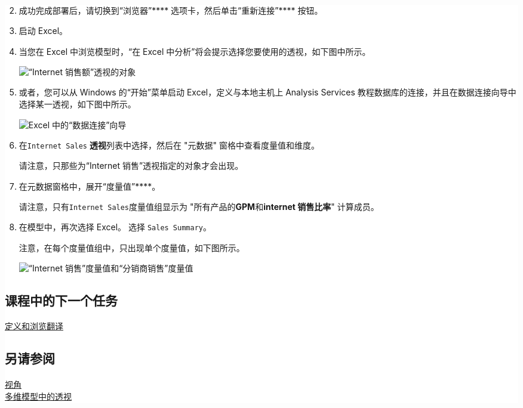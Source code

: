 2.  成功完成部署后，请切换到“浏览器”**** 选项卡，然后单击“重新连接”**** 按钮。  
  
3.  启动 Excel。  
  
4.  当您在 Excel 中浏览模型时，“在 Excel 中分析”将会提示选择您要使用的透视，如下图中所示。  
  
     ![“Internet 销售额”透视的对象](../../2014/tutorials/media/l9-perspectives-3.gif "“Internet 销售额”透视的对象")  
  
5.  或者，您可以从 Windows 的“开始”菜单启动 Excel，定义与本地主机上 Analysis Services 教程数据库的连接，并且在数据连接向导中选择某一透视，如下图中所示。  
  
     ![Excel 中的“数据连接”向导](../../2014/tutorials/media/l9-perspectives-3b.gif "Excel 中的“数据连接”向导")  
  
6.  在`Internet Sales` **透视**列表中选择，然后在 "元数据" 窗格中查看度量值和维度。  
  
     请注意，只那些为“Internet 销售”透视指定的对象才会出现。  
  
7.  在元数据窗格中，展开“度量值”****。  
  
     请注意，只有`Internet Sales`度量值组显示为 "所有产品的**GPM**和**internet 销售比率**" 计算成员。  
  
8.  在模型中，再次选择 Excel。 选择 `Sales Summary`。  
  
     注意，在每个度量值组中，只出现单个度量值，如下图所示。  
  
     ![“Internet 销售”度量值和“分销商销售”度量值](../../2014/tutorials/media/l9-perspectives-4.gif "“Internet 销售”度量值和“分销商销售”度量值")  
  
## <a name="next-task-in-lesson"></a>课程中的下一个任务  
 [定义和浏览翻译](lesson-9-2-defining-and-browsing-translations.md)  
  
## <a name="see-also"></a>另请参阅  
 [视角](multidimensional-models-olap-logical-cube-objects/perspectives.md)   
 [多维模型中的透视](multidimensional-models/perspectives-in-multidimensional-models.md)  
  
  
